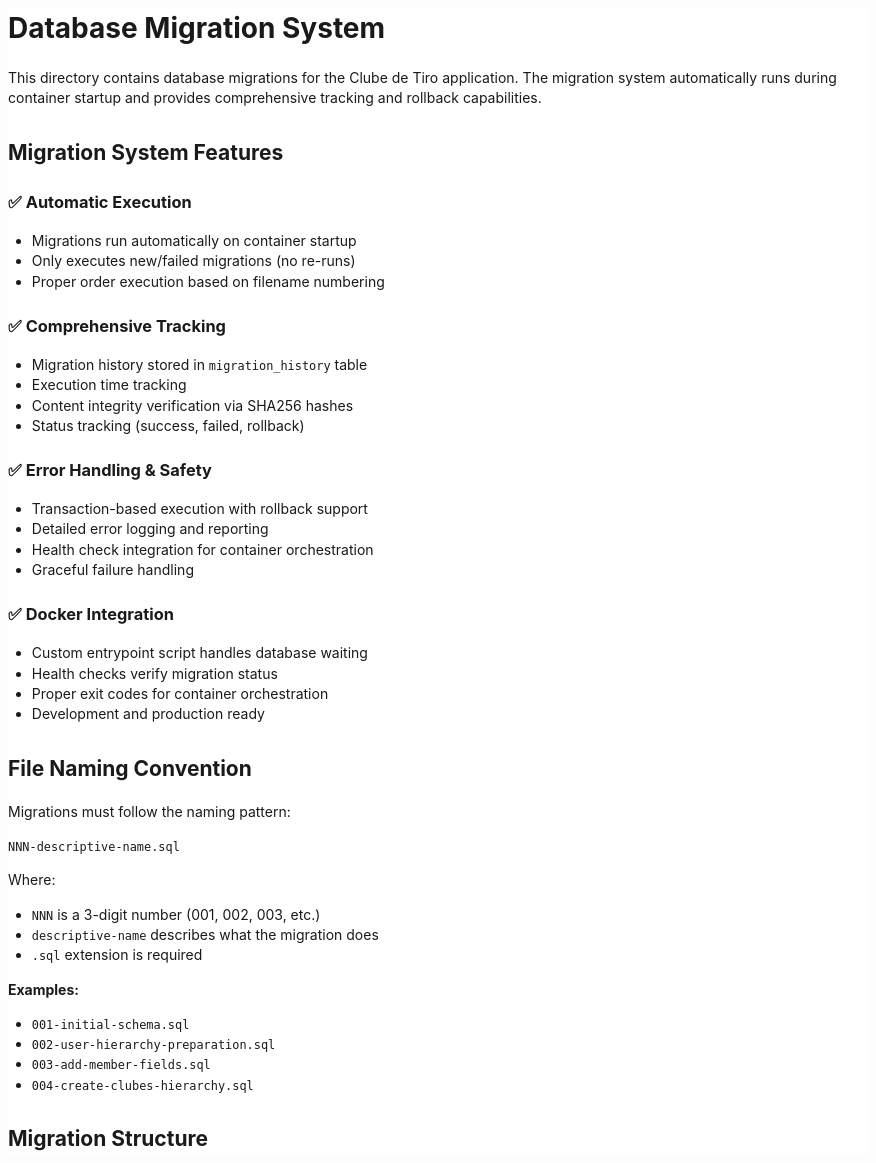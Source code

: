 # Database Migration System

This directory contains database migrations for the Clube de Tiro application. The migration system automatically runs during container startup and provides comprehensive tracking and rollback capabilities.

## Migration System Features

### ✅ Automatic Execution
- Migrations run automatically on container startup
- Only executes new/failed migrations (no re-runs)
- Proper order execution based on filename numbering

### ✅ Comprehensive Tracking
- Migration history stored in `migration_history` table
- Execution time tracking
- Content integrity verification via SHA256 hashes
- Status tracking (success, failed, rollback)

### ✅ Error Handling & Safety
- Transaction-based execution with rollback support
- Detailed error logging and reporting
- Health check integration for container orchestration
- Graceful failure handling

### ✅ Docker Integration
- Custom entrypoint script handles database waiting
- Health checks verify migration status
- Proper exit codes for container orchestration
- Development and production ready

## File Naming Convention

Migrations must follow the naming pattern:
```
NNN-descriptive-name.sql
```

Where:
- `NNN` is a 3-digit number (001, 002, 003, etc.)
- `descriptive-name` describes what the migration does
- `.sql` extension is required

**Examples:**
- `001-initial-schema.sql`
- `002-user-hierarchy-preparation.sql` 
- `003-add-member-fields.sql`
- `004-create-clubes-hierarchy.sql`

## Migration Structure
